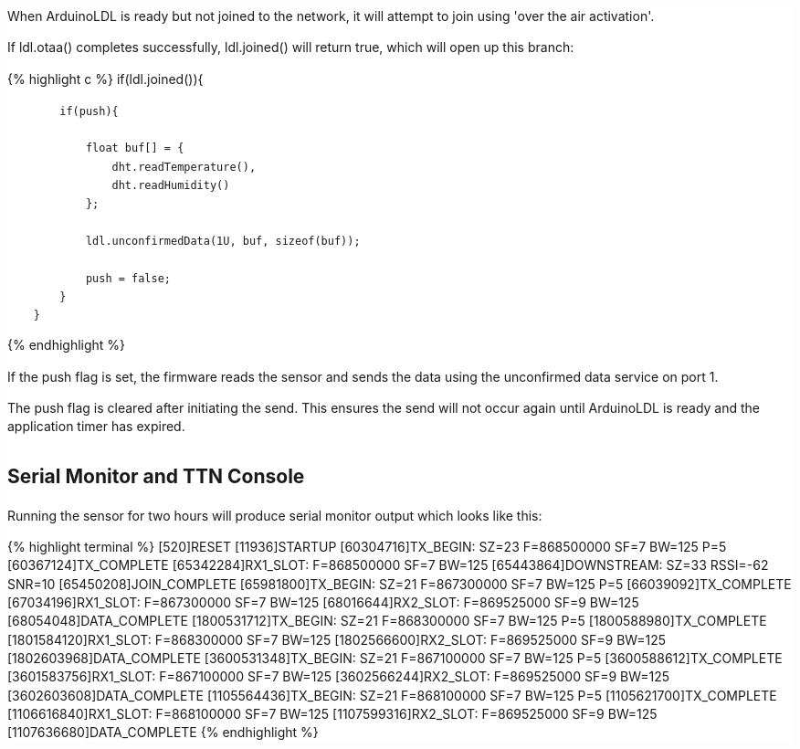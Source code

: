 When ArduinoLDL is ready but not joined to the network, it will attempt
to join using 'over the air activation'. 

If ldl.otaa() completes successfully, ldl.joined() will return true, which will
open up this branch:

{% highlight c %}
        if(ldl.joined()){
            
            if(push){
                
                float buf[] = {
                    dht.readTemperature(),
                    dht.readHumidity()
                };
                
                ldl.unconfirmedData(1U, buf, sizeof(buf));
                
                push = false;
            }
        }
{% endhighlight %}

If the push flag is set, the firmware reads the sensor and sends the data
using the unconfirmed data service on port 1. 

The push flag is cleared after initiating the send. This ensures
the send will not occur again until ArduinoLDL is ready and the application
timer has expired.

## Serial Monitor and TTN Console

Running the sensor for two hours will produce serial monitor 
output which looks like this:

{% highlight terminal %}
[520]RESET
[11936]STARTUP
[60304716]TX_BEGIN: SZ=23 F=868500000 SF=7 BW=125 P=5
[60367124]TX_COMPLETE
[65342284]RX1_SLOT: F=868500000 SF=7 BW=125
[65443864]DOWNSTREAM: SZ=33 RSSI=-62 SNR=10
[65450208]JOIN_COMPLETE
[65981800]TX_BEGIN: SZ=21 F=867300000 SF=7 BW=125 P=5
[66039092]TX_COMPLETE
[67034196]RX1_SLOT: F=867300000 SF=7 BW=125
[68016644]RX2_SLOT: F=869525000 SF=9 BW=125
[68054048]DATA_COMPLETE
[1800531712]TX_BEGIN: SZ=21 F=868300000 SF=7 BW=125 P=5
[1800588980]TX_COMPLETE
[1801584120]RX1_SLOT: F=868300000 SF=7 BW=125
[1802566600]RX2_SLOT: F=869525000 SF=9 BW=125
[1802603968]DATA_COMPLETE
[3600531348]TX_BEGIN: SZ=21 F=867100000 SF=7 BW=125 P=5
[3600588612]TX_COMPLETE
[3601583756]RX1_SLOT: F=867100000 SF=7 BW=125
[3602566244]RX2_SLOT: F=869525000 SF=9 BW=125
[3602603608]DATA_COMPLETE
[1105564436]TX_BEGIN: SZ=21 F=868100000 SF=7 BW=125 P=5
[1105621700]TX_COMPLETE
[1106616840]RX1_SLOT: F=868100000 SF=7 BW=125
[1107599316]RX2_SLOT: F=869525000 SF=9 BW=125
[1107636680]DATA_COMPLETE
{% endhighlight %}
